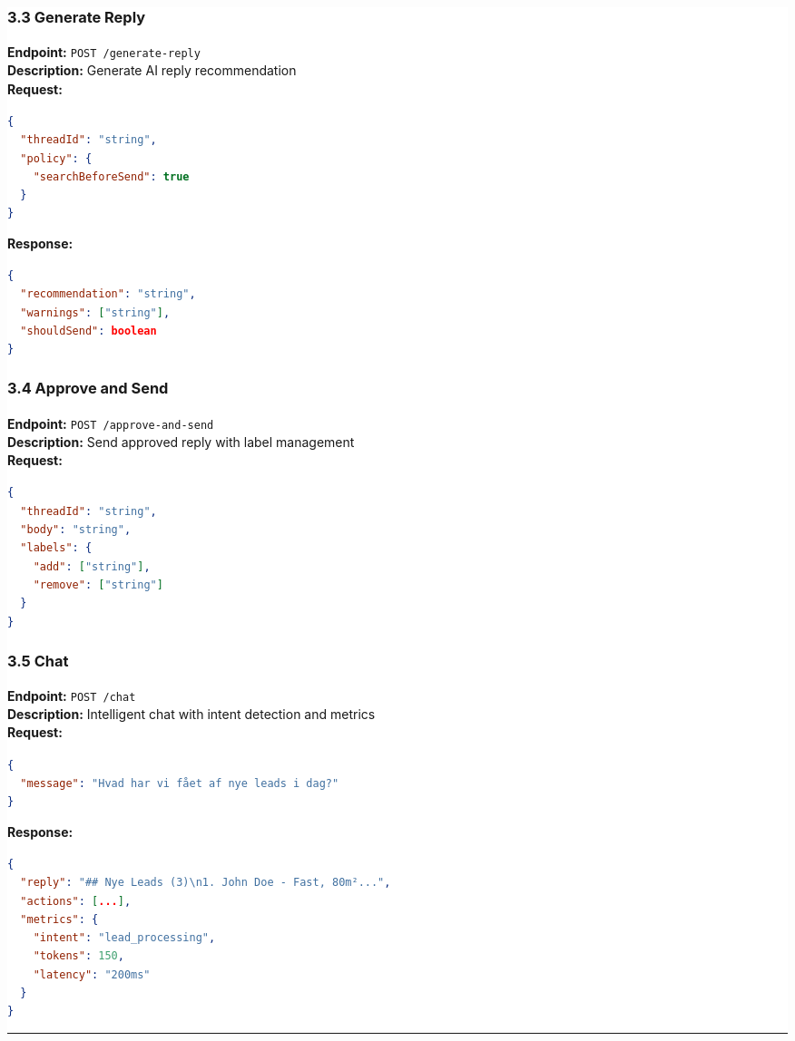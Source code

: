 ### 3.3 Generate Reply
**Endpoint:** `POST /generate-reply`  
**Description:** Generate AI reply recommendation  
**Request:**
```json
{
  "threadId": "string",
  "policy": {
    "searchBeforeSend": true
  }
}
```
**Response:**
```json
{
  "recommendation": "string",
  "warnings": ["string"],
  "shouldSend": boolean
}
```

### 3.4 Approve and Send
**Endpoint:** `POST /approve-and-send`  
**Description:** Send approved reply with label management  
**Request:**
```json
{
  "threadId": "string",
  "body": "string",
  "labels": {
    "add": ["string"],
    "remove": ["string"]
  }
}
```

### 3.5 Chat
**Endpoint:** `POST /chat`  
**Description:** Intelligent chat with intent detection and metrics  
**Request:**
```json
{
  "message": "Hvad har vi fået af nye leads i dag?"
}
```
**Response:**
```json
{
  "reply": "## Nye Leads (3)\n1. John Doe - Fast, 80m²...",
  "actions": [...],
  "metrics": {
    "intent": "lead_processing",
    "tokens": 150,
    "latency": "200ms"
  }
}
```

---